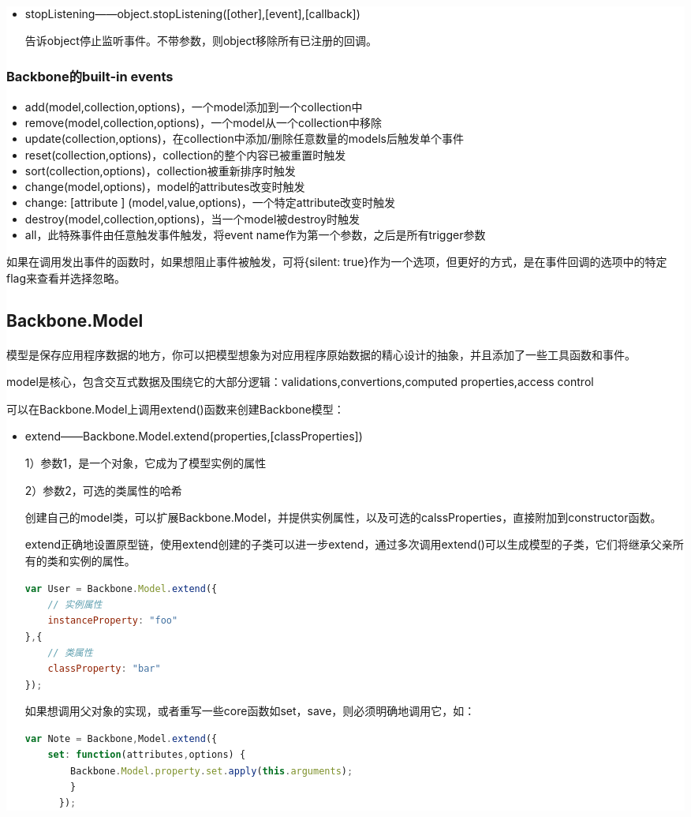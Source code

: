 - stopListening——object.stopListening([other],[event],[callback])

  告诉object停止监听事件。不带参数，则object移除所有已注册的回调。

### Backbone的built-in events

- add(model,collection,options)，一个model添加到一个collection中
- remove(model,collection,options)，一个model从一个collection中移除
- update(collection,options)，在collection中添加/删除任意数量的models后触发单个事件
- reset(collection,options)，collection的整个内容已被重置时触发
- sort(collection,options)，collection被重新排序时触发
- change(model,options)，model的attributes改变时触发
- change: [attribute ] (model,value,options)，一个特定attribute改变时触发
- destroy(model,collection,options)，当一个model被destroy时触发
- all，此特殊事件由任意触发事件触发，将event name作为第一个参数，之后是所有trigger参数

如果在调用发出事件的函数时，如果想阻止事件被触发，可将{silent: true}作为一个选项，但更好的方式，是在事件回调的选项中的特定flag来查看并选择忽略。

## Backbone.Model

模型是保存应用程序数据的地方，你可以把模型想象为对应用程序原始数据的精心设计的抽象，并且添加了一些工具函数和事件。

model是核心，包含交互式数据及围绕它的大部分逻辑：validations,convertions,computed properties,access control

可以在Backbone.Model上调用extend()函数来创建Backbone模型：

- extend——Backbone.Model.extend(properties,[classProperties])

  1）参数1，是一个对象，它成为了模型实例的属性

  2）参数2，可选的类属性的哈希

  创建自己的model类，可以扩展Backbone.Model，并提供实例属性，以及可选的calssProperties，直接附加到constructor函数。

  extend正确地设置原型链，使用extend创建的子类可以进一步extend，通过多次调用extend()可以生成模型的子类，它们将继承父亲所有的类和实例的属性。

  ```javascript
  var User = Backbone.Model.extend({
      // 实例属性
      instanceProperty: "foo"
  },{
      // 类属性
      classProperty: "bar"
  });
  ```

  

  

  如果想调用父对象的实现，或者重写一些core函数如set，save，则必须明确地调用它，如：
  ```javascript
  var Note = Backbone,Model.extend({
      set: function(attributes,options) {
          Backbone.Model.property.set.apply(this.arguments);
          }
        });
  ```
